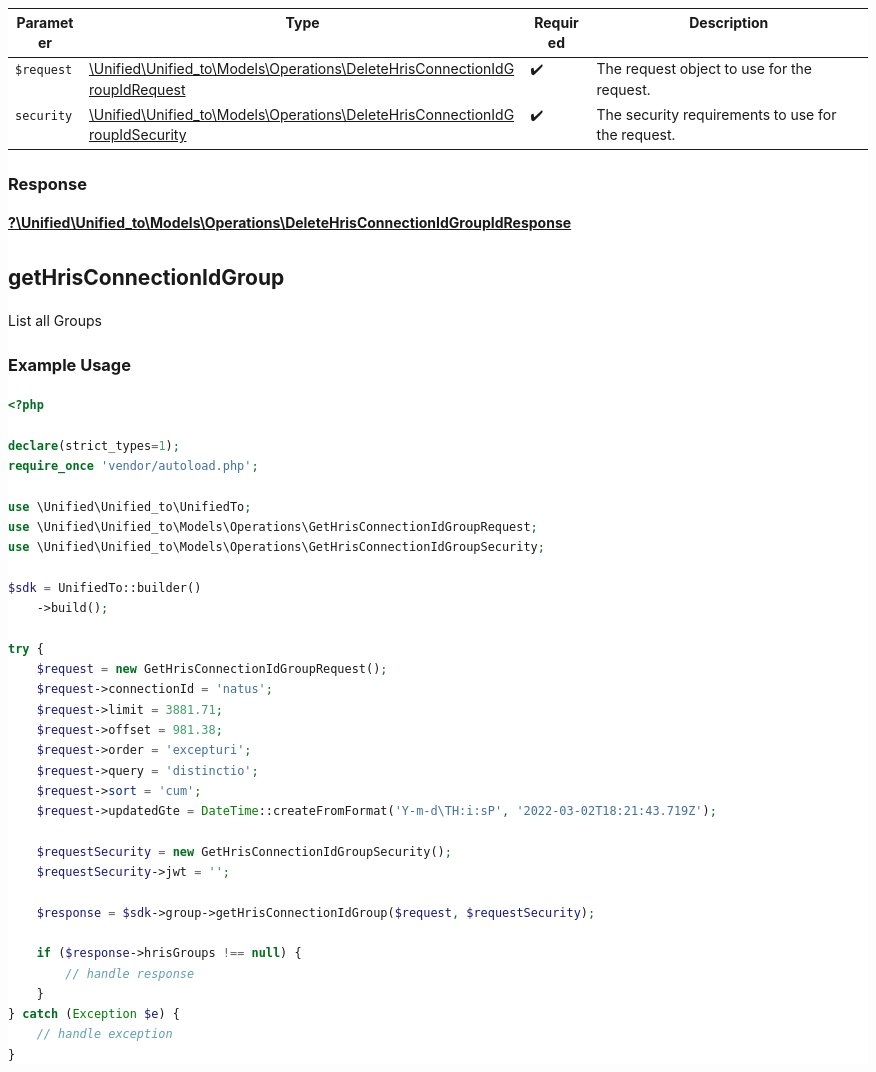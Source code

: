 | Parameter                                                                                                                                       | Type                                                                                                                                            | Required                                                                                                                                        | Description                                                                                                                                     |
| ----------------------------------------------------------------------------------------------------------------------------------------------- | ----------------------------------------------------------------------------------------------------------------------------------------------- | ----------------------------------------------------------------------------------------------------------------------------------------------- | ----------------------------------------------------------------------------------------------------------------------------------------------- |
| `$request`                                                                                                                                      | [\Unified\Unified_to\Models\Operations\DeleteHrisConnectionIdGroupIdRequest](../../models/operations/DeleteHrisConnectionIdGroupIdRequest.md)   | :heavy_check_mark:                                                                                                                              | The request object to use for the request.                                                                                                      |
| `security`                                                                                                                                      | [\Unified\Unified_to\Models\Operations\DeleteHrisConnectionIdGroupIdSecurity](../../models/operations/DeleteHrisConnectionIdGroupIdSecurity.md) | :heavy_check_mark:                                                                                                                              | The security requirements to use for the request.                                                                                               |


### Response

**[?\Unified\Unified_to\Models\Operations\DeleteHrisConnectionIdGroupIdResponse](../../models/operations/DeleteHrisConnectionIdGroupIdResponse.md)**


## getHrisConnectionIdGroup

List all Groups

### Example Usage

```php
<?php

declare(strict_types=1);
require_once 'vendor/autoload.php';

use \Unified\Unified_to\UnifiedTo;
use \Unified\Unified_to\Models\Operations\GetHrisConnectionIdGroupRequest;
use \Unified\Unified_to\Models\Operations\GetHrisConnectionIdGroupSecurity;

$sdk = UnifiedTo::builder()
    ->build();

try {
    $request = new GetHrisConnectionIdGroupRequest();
    $request->connectionId = 'natus';
    $request->limit = 3881.71;
    $request->offset = 981.38;
    $request->order = 'excepturi';
    $request->query = 'distinctio';
    $request->sort = 'cum';
    $request->updatedGte = DateTime::createFromFormat('Y-m-d\TH:i:sP', '2022-03-02T18:21:43.719Z');

    $requestSecurity = new GetHrisConnectionIdGroupSecurity();
    $requestSecurity->jwt = '';

    $response = $sdk->group->getHrisConnectionIdGroup($request, $requestSecurity);

    if ($response->hrisGroups !== null) {
        // handle response
    }
} catch (Exception $e) {
    // handle exception
}
```
